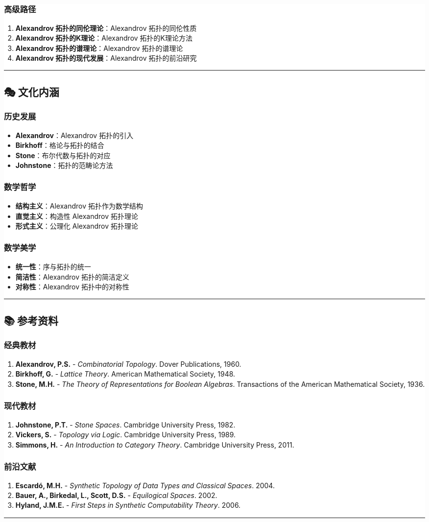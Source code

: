 ### 高级路径

1. **Alexandrov 拓扑的同伦理论**：Alexandrov 拓扑的同伦性质
2. **Alexandrov 拓扑的K理论**：Alexandrov 拓扑的K理论方法
3. **Alexandrov 拓扑的谱理论**：Alexandrov 拓扑的谱理论
4. **Alexandrov 拓扑的现代发展**：Alexandrov 拓扑的前沿研究

---

## 🎭 文化内涵

### 历史发展

- **Alexandrov**：Alexandrov 拓扑的引入
- **Birkhoff**：格论与拓扑的结合
- **Stone**：布尔代数与拓扑的对应
- **Johnstone**：拓扑的范畴论方法

### 数学哲学

- **结构主义**：Alexandrov 拓扑作为数学结构
- **直觉主义**：构造性 Alexandrov 拓扑理论
- **形式主义**：公理化 Alexandrov 拓扑理论

### 数学美学

- **统一性**：序与拓扑的统一
- **简洁性**：Alexandrov 拓扑的简洁定义
- **对称性**：Alexandrov 拓扑中的对称性

---

## 📚 参考资料

### 经典教材

1. **Alexandrov, P.S.** - *Combinatorial Topology*. Dover Publications, 1960.
2. **Birkhoff, G.** - *Lattice Theory*. American Mathematical Society, 1948.
3. **Stone, M.H.** - *The Theory of Representations for Boolean Algebras*. Transactions of the American Mathematical Society, 1936.

### 现代教材

1. **Johnstone, P.T.** - *Stone Spaces*. Cambridge University Press, 1982.
2. **Vickers, S.** - *Topology via Logic*. Cambridge University Press, 1989.
3. **Simmons, H.** - *An Introduction to Category Theory*. Cambridge University Press, 2011.

### 前沿文献

1. **Escardó, M.H.** - *Synthetic Topology of Data Types and Classical Spaces*. 2004.
2. **Bauer, A., Birkedal, L., Scott, D.S.** - *Equilogical Spaces*. 2002.
3. **Hyland, J.M.E.** - *First Steps in Synthetic Computability Theory*. 2006.

---
